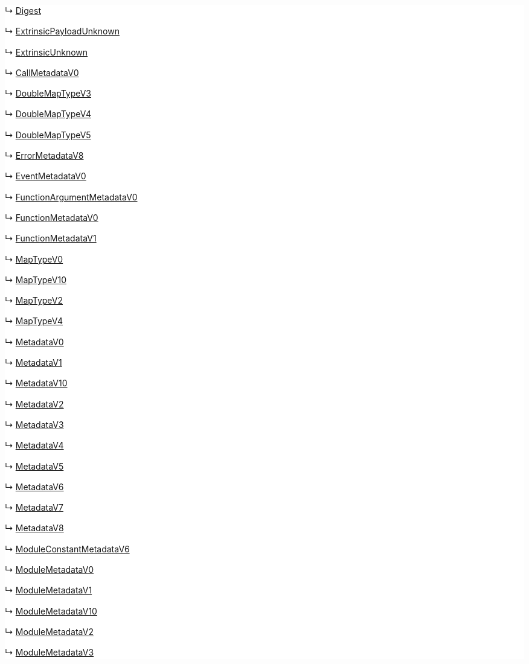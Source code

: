   ↳ [Digest](_primitive_generic_digest_.digest.md)

  ↳ [ExtrinsicPayloadUnknown](_primitive_extrinsic_extrinsicpayloadunknown_.extrinsicpayloadunknown.md)

  ↳ [ExtrinsicUnknown](_primitive_extrinsic_extrinsicunknown_.extrinsicunknown.md)

  ↳ [CallMetadataV0](../interfaces/_interfaces_metadata_types_.callmetadatav0.md)

  ↳ [DoubleMapTypeV3](../interfaces/_interfaces_metadata_types_.doublemaptypev3.md)

  ↳ [DoubleMapTypeV4](../interfaces/_interfaces_metadata_types_.doublemaptypev4.md)

  ↳ [DoubleMapTypeV5](../interfaces/_interfaces_metadata_types_.doublemaptypev5.md)

  ↳ [ErrorMetadataV8](../interfaces/_interfaces_metadata_types_.errormetadatav8.md)

  ↳ [EventMetadataV0](../interfaces/_interfaces_metadata_types_.eventmetadatav0.md)

  ↳ [FunctionArgumentMetadataV0](../interfaces/_interfaces_metadata_types_.functionargumentmetadatav0.md)

  ↳ [FunctionMetadataV0](../interfaces/_interfaces_metadata_types_.functionmetadatav0.md)

  ↳ [FunctionMetadataV1](../interfaces/_interfaces_metadata_types_.functionmetadatav1.md)

  ↳ [MapTypeV0](../interfaces/_interfaces_metadata_types_.maptypev0.md)

  ↳ [MapTypeV10](../interfaces/_interfaces_metadata_types_.maptypev10.md)

  ↳ [MapTypeV2](../interfaces/_interfaces_metadata_types_.maptypev2.md)

  ↳ [MapTypeV4](../interfaces/_interfaces_metadata_types_.maptypev4.md)

  ↳ [MetadataV0](../interfaces/_interfaces_metadata_types_.metadatav0.md)

  ↳ [MetadataV1](../interfaces/_interfaces_metadata_types_.metadatav1.md)

  ↳ [MetadataV10](../interfaces/_interfaces_metadata_types_.metadatav10.md)

  ↳ [MetadataV2](../interfaces/_interfaces_metadata_types_.metadatav2.md)

  ↳ [MetadataV3](../interfaces/_interfaces_metadata_types_.metadatav3.md)

  ↳ [MetadataV4](../interfaces/_interfaces_metadata_types_.metadatav4.md)

  ↳ [MetadataV5](../interfaces/_interfaces_metadata_types_.metadatav5.md)

  ↳ [MetadataV6](../interfaces/_interfaces_metadata_types_.metadatav6.md)

  ↳ [MetadataV7](../interfaces/_interfaces_metadata_types_.metadatav7.md)

  ↳ [MetadataV8](../interfaces/_interfaces_metadata_types_.metadatav8.md)

  ↳ [ModuleConstantMetadataV6](../interfaces/_interfaces_metadata_types_.moduleconstantmetadatav6.md)

  ↳ [ModuleMetadataV0](../interfaces/_interfaces_metadata_types_.modulemetadatav0.md)

  ↳ [ModuleMetadataV1](../interfaces/_interfaces_metadata_types_.modulemetadatav1.md)

  ↳ [ModuleMetadataV10](../interfaces/_interfaces_metadata_types_.modulemetadatav10.md)

  ↳ [ModuleMetadataV2](../interfaces/_interfaces_metadata_types_.modulemetadatav2.md)

  ↳ [ModuleMetadataV3](../interfaces/_interfaces_metadata_types_.modulemetadatav3.md)
